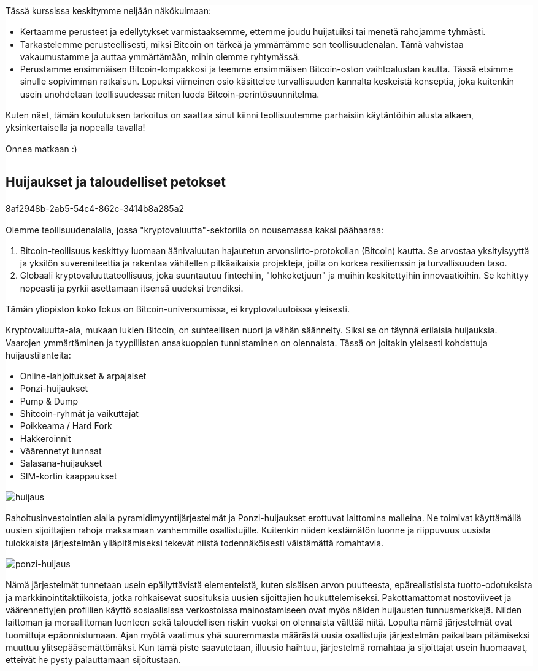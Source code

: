 Tässä kurssissa keskitymme neljään näkökulmaan:

- Kertaamme perusteet ja edellytykset varmistaaksemme, ettemme joudu huijatuiksi tai menetä rahojamme tyhmästi.
- Tarkastelemme perusteellisesti, miksi Bitcoin on tärkeä ja ymmärrämme sen teollisuudenalan. Tämä vahvistaa vakaumustamme ja auttaa ymmärtämään, mihin olemme ryhtymässä.
- Perustamme ensimmäisen Bitcoin-lompakkosi ja teemme ensimmäisen Bitcoin-oston vaihtoalustan kautta. Tässä etsimme sinulle sopivimman ratkaisun. Lopuksi viimeinen osio käsittelee turvallisuuden kannalta keskeistä konseptia, joka kuitenkin usein unohdetaan teollisuudessa: miten luoda Bitcoin-perintösuunnitelma.

Kuten näet, tämän koulutuksen tarkoitus on saattaa sinut kiinni teollisuutemme parhaisiin käytäntöihin alusta alkaen, yksinkertaisella ja nopealla tavalla!

Onnea matkaan :)

## Huijaukset ja taloudelliset petokset

<chapterId>8af2948b-2ab5-54c4-862c-3414b8a285a2</chapterId>

Olemme teollisuudenalalla, jossa "kryptovaluutta"-sektorilla on nousemassa kaksi päähaaraa:

1. Bitcoin-teollisuus keskittyy luomaan äänivaluutan hajautetun arvonsiirto-protokollan (Bitcoin) kautta. Se arvostaa yksityisyyttä ja yksilön suvereniteettia ja rakentaa vähitellen pitkäaikaisia projekteja, joilla on korkea resilienssin ja turvallisuuden taso.
2. Globaali kryptovaluuttateollisuus, joka suuntautuu fintechiin, "lohkoketjuun" ja muihin keskitettyihin innovaatioihin. Se kehittyy nopeasti ja pyrkii asettamaan itsensä uudeksi trendiksi.

Tämän yliopiston koko fokus on Bitcoin-universumissa, ei kryptovaluutoissa yleisesti.

Kryptovaluutta-ala, mukaan lukien Bitcoin, on suhteellisen nuori ja vähän säännelty. Siksi se on täynnä erilaisia huijauksia. Vaarojen ymmärtäminen ja tyypillisten ansakuoppien tunnistaminen on olennaista. Tässä on joitakin yleisesti kohdattuja huijaustilanteita:

- Online-lahjoitukset & arpajaiset
- Ponzi-huijaukset
- Pump & Dump
- Shitcoin-ryhmät ja vaikuttajat
- Poikkeama / Hard Fork
- Hakkeroinnit
- Väärennetyt lunnaat
- Salasana-huijaukset
- SIM-kortin kaappaukset

![huijaus](assets/prerequis/6.webp)

Rahoitusinvestointien alalla pyramidimyyntijärjestelmät ja Ponzi-huijaukset erottuvat laittomina malleina. Ne toimivat käyttämällä uusien sijoittajien rahoja maksamaan vanhemmille osallistujille. Kuitenkin niiden kestämätön luonne ja riippuvuus uusista tulokkaista järjestelmän ylläpitämiseksi tekevät niistä todennäköisesti väistämättä romahtavia.

![ponzi-huijaus](assets/prerequis/7.webp)

Nämä järjestelmät tunnetaan usein epäilyttävistä elementeistä, kuten sisäisen arvon puutteesta, epärealistisista tuotto-odotuksista ja markkinointitaktiikoista, jotka rohkaisevat suosituksia uusien sijoittajien houkuttelemiseksi. Pakottamattomat nostoviiveet ja väärennettyjen profiilien käyttö sosiaalisissa verkostoissa mainostamiseen ovat myös näiden huijausten tunnusmerkkejä. Niiden laittoman ja moraalittoman luonteen sekä taloudellisen riskin vuoksi on olennaista välttää niitä.
Lopulta nämä järjestelmät ovat tuomittuja epäonnistumaan. Ajan myötä vaatimus yhä suuremmasta määrästä uusia osallistujia järjestelmän paikallaan pitämiseksi muuttuu ylitsepääsemättömäksi. Kun tämä piste saavutetaan, illuusio haihtuu, järjestelmä romahtaa ja sijoittajat usein huomaavat, etteivät he pysty palauttamaan sijoitustaan.
